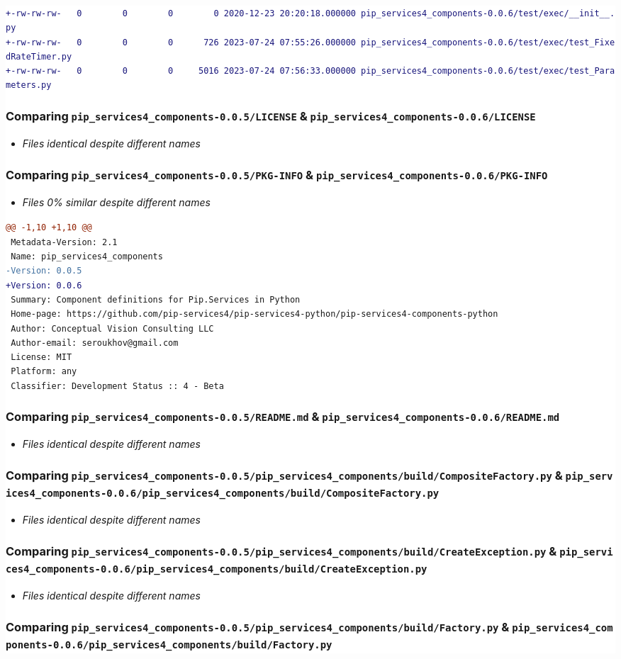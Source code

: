 ```diff
+-rw-rw-rw-   0        0        0        0 2020-12-23 20:20:18.000000 pip_services4_components-0.0.6/test/exec/__init__.py
+-rw-rw-rw-   0        0        0      726 2023-07-24 07:55:26.000000 pip_services4_components-0.0.6/test/exec/test_FixedRateTimer.py
+-rw-rw-rw-   0        0        0     5016 2023-07-24 07:56:33.000000 pip_services4_components-0.0.6/test/exec/test_Parameters.py
```

### Comparing `pip_services4_components-0.0.5/LICENSE` & `pip_services4_components-0.0.6/LICENSE`

 * *Files identical despite different names*

### Comparing `pip_services4_components-0.0.5/PKG-INFO` & `pip_services4_components-0.0.6/PKG-INFO`

 * *Files 0% similar despite different names*

```diff
@@ -1,10 +1,10 @@
 Metadata-Version: 2.1
 Name: pip_services4_components
-Version: 0.0.5
+Version: 0.0.6
 Summary: Component definitions for Pip.Services in Python
 Home-page: https://github.com/pip-services4/pip-services4-python/pip-services4-components-python
 Author: Conceptual Vision Consulting LLC
 Author-email: seroukhov@gmail.com
 License: MIT
 Platform: any
 Classifier: Development Status :: 4 - Beta
```

### Comparing `pip_services4_components-0.0.5/README.md` & `pip_services4_components-0.0.6/README.md`

 * *Files identical despite different names*

### Comparing `pip_services4_components-0.0.5/pip_services4_components/build/CompositeFactory.py` & `pip_services4_components-0.0.6/pip_services4_components/build/CompositeFactory.py`

 * *Files identical despite different names*

### Comparing `pip_services4_components-0.0.5/pip_services4_components/build/CreateException.py` & `pip_services4_components-0.0.6/pip_services4_components/build/CreateException.py`

 * *Files identical despite different names*

### Comparing `pip_services4_components-0.0.5/pip_services4_components/build/Factory.py` & `pip_services4_components-0.0.6/pip_services4_components/build/Factory.py`
